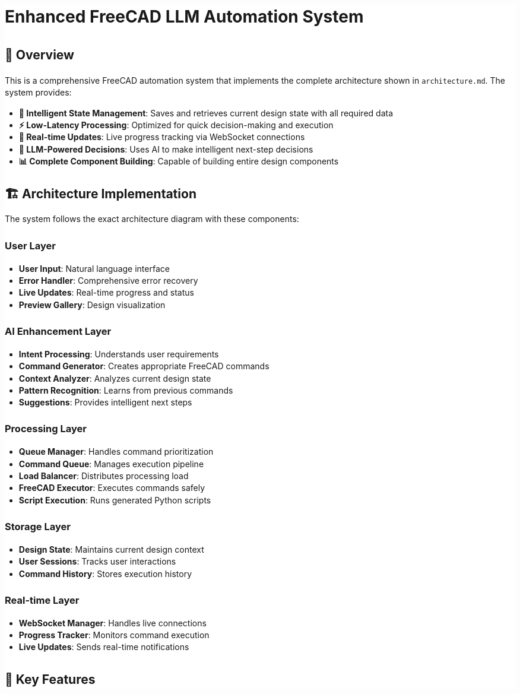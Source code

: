 # Enhanced FreeCAD LLM Automation System

## 🎯 Overview

This is a comprehensive FreeCAD automation system that implements the complete architecture shown in `architecture.md`. The system provides:

- **🧠 Intelligent State Management**: Saves and retrieves current design state with all required data
- **⚡ Low-Latency Processing**: Optimized for quick decision-making and execution
- **🔄 Real-time Updates**: Live progress tracking via WebSocket connections
- **🎯 LLM-Powered Decisions**: Uses AI to make intelligent next-step decisions
- **📊 Complete Component Building**: Capable of building entire design components

## 🏗️ Architecture Implementation

The system follows the exact architecture diagram with these components:

### User Layer
- **User Input**: Natural language interface
- **Error Handler**: Comprehensive error recovery
- **Live Updates**: Real-time progress and status
- **Preview Gallery**: Design visualization

### AI Enhancement Layer  
- **Intent Processing**: Understands user requirements
- **Command Generator**: Creates appropriate FreeCAD commands
- **Context Analyzer**: Analyzes current design state
- **Pattern Recognition**: Learns from previous commands
- **Suggestions**: Provides intelligent next steps

### Processing Layer
- **Queue Manager**: Handles command prioritization
- **Command Queue**: Manages execution pipeline
- **Load Balancer**: Distributes processing load
- **FreeCAD Executor**: Executes commands safely
- **Script Execution**: Runs generated Python scripts

### Storage Layer
- **Design State**: Maintains current design context
- **User Sessions**: Tracks user interactions
- **Command History**: Stores execution history

### Real-time Layer
- **WebSocket Manager**: Handles live connections
- **Progress Tracker**: Monitors command execution
- **Live Updates**: Sends real-time notifications

## 🚀 Key Features

